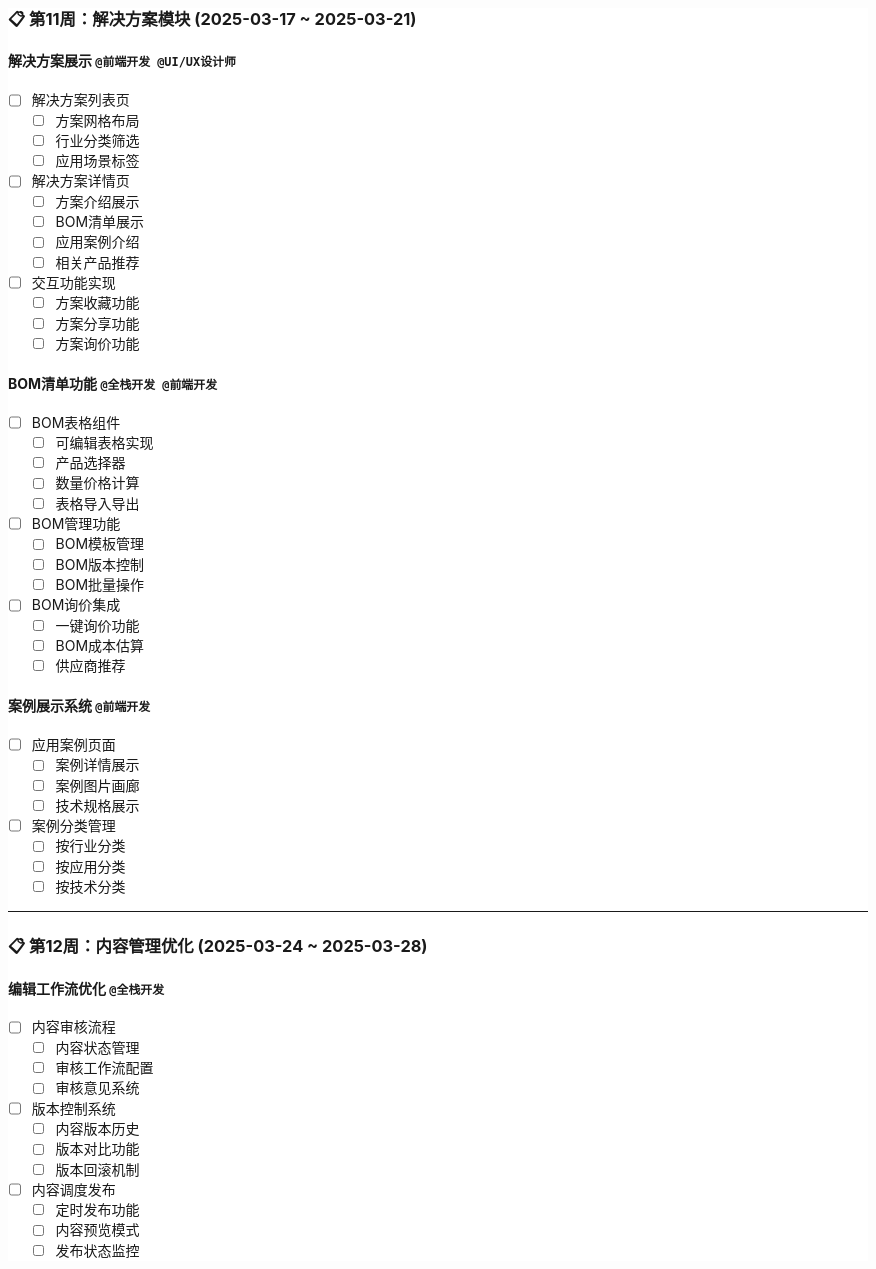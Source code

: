 
### 📋 第11周：解决方案模块 (2025-03-17 ~ 2025-03-21)

#### 解决方案展示 `@前端开发 @UI/UX设计师`
- [ ] 解决方案列表页
  - [ ] 方案网格布局
  - [ ] 行业分类筛选
  - [ ] 应用场景标签
- [ ] 解决方案详情页
  - [ ] 方案介绍展示
  - [ ] BOM清单展示
  - [ ] 应用案例介绍
  - [ ] 相关产品推荐
- [ ] 交互功能实现
  - [ ] 方案收藏功能
  - [ ] 方案分享功能
  - [ ] 方案询价功能

#### BOM清单功能 `@全栈开发 @前端开发`
- [ ] BOM表格组件
  - [ ] 可编辑表格实现
  - [ ] 产品选择器
  - [ ] 数量价格计算
  - [ ] 表格导入导出
- [ ] BOM管理功能
  - [ ] BOM模板管理
  - [ ] BOM版本控制
  - [ ] BOM批量操作
- [ ] BOM询价集成
  - [ ] 一键询价功能
  - [ ] BOM成本估算
  - [ ] 供应商推荐

#### 案例展示系统 `@前端开发`
- [ ] 应用案例页面
  - [ ] 案例详情展示
  - [ ] 案例图片画廊
  - [ ] 技术规格展示
- [ ] 案例分类管理
  - [ ] 按行业分类
  - [ ] 按应用分类
  - [ ] 按技术分类

---

### 📋 第12周：内容管理优化 (2025-03-24 ~ 2025-03-28)

#### 编辑工作流优化 `@全栈开发`
- [ ] 内容审核流程
  - [ ] 内容状态管理
  - [ ] 审核工作流配置
  - [ ] 审核意见系统
- [ ] 版本控制系统
  - [ ] 内容版本历史
  - [ ] 版本对比功能
  - [ ] 版本回滚机制
- [ ] 内容调度发布
  - [ ] 定时发布功能
  - [ ] 内容预览模式
  - [ ] 发布状态监控
